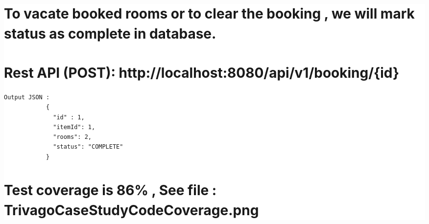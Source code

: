 # To vacate booked rooms or to clear the booking , we will mark status as complete in database.
# Rest API (POST): http://localhost:8080/api/v1/booking/{id}
	Output JSON : 	
				{
				  "id" : 1,
				  "itemId": 1,
				  "rooms": 2,
				  "status": "COMPLETE"
				}

# Test coverage is 86% , See file : TrivagoCaseStudyCodeCoverage.png



 
 
